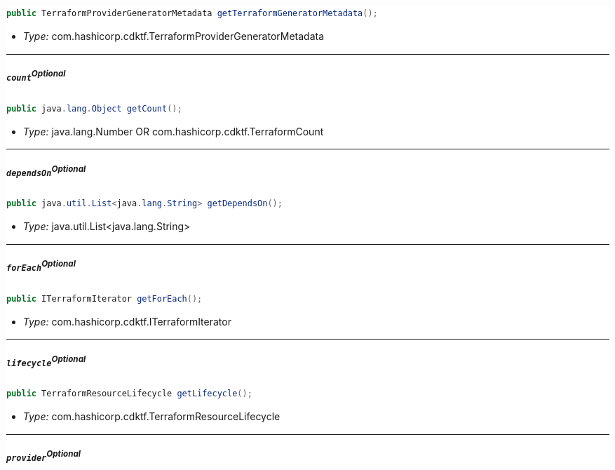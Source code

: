 ```java
public TerraformProviderGeneratorMetadata getTerraformGeneratorMetadata();
```

- *Type:* com.hashicorp.cdktf.TerraformProviderGeneratorMetadata

---

##### `count`<sup>Optional</sup> <a name="count" id="rhizo-co-terraform-provider-oci.dataOciSecretsSecretbundle.DataOciSecretsSecretbundle.property.count"></a>

```java
public java.lang.Object getCount();
```

- *Type:* java.lang.Number OR com.hashicorp.cdktf.TerraformCount

---

##### `dependsOn`<sup>Optional</sup> <a name="dependsOn" id="rhizo-co-terraform-provider-oci.dataOciSecretsSecretbundle.DataOciSecretsSecretbundle.property.dependsOn"></a>

```java
public java.util.List<java.lang.String> getDependsOn();
```

- *Type:* java.util.List<java.lang.String>

---

##### `forEach`<sup>Optional</sup> <a name="forEach" id="rhizo-co-terraform-provider-oci.dataOciSecretsSecretbundle.DataOciSecretsSecretbundle.property.forEach"></a>

```java
public ITerraformIterator getForEach();
```

- *Type:* com.hashicorp.cdktf.ITerraformIterator

---

##### `lifecycle`<sup>Optional</sup> <a name="lifecycle" id="rhizo-co-terraform-provider-oci.dataOciSecretsSecretbundle.DataOciSecretsSecretbundle.property.lifecycle"></a>

```java
public TerraformResourceLifecycle getLifecycle();
```

- *Type:* com.hashicorp.cdktf.TerraformResourceLifecycle

---

##### `provider`<sup>Optional</sup> <a name="provider" id="rhizo-co-terraform-provider-oci.dataOciSecretsSecretbundle.DataOciSecretsSecretbundle.property.provider"></a>
